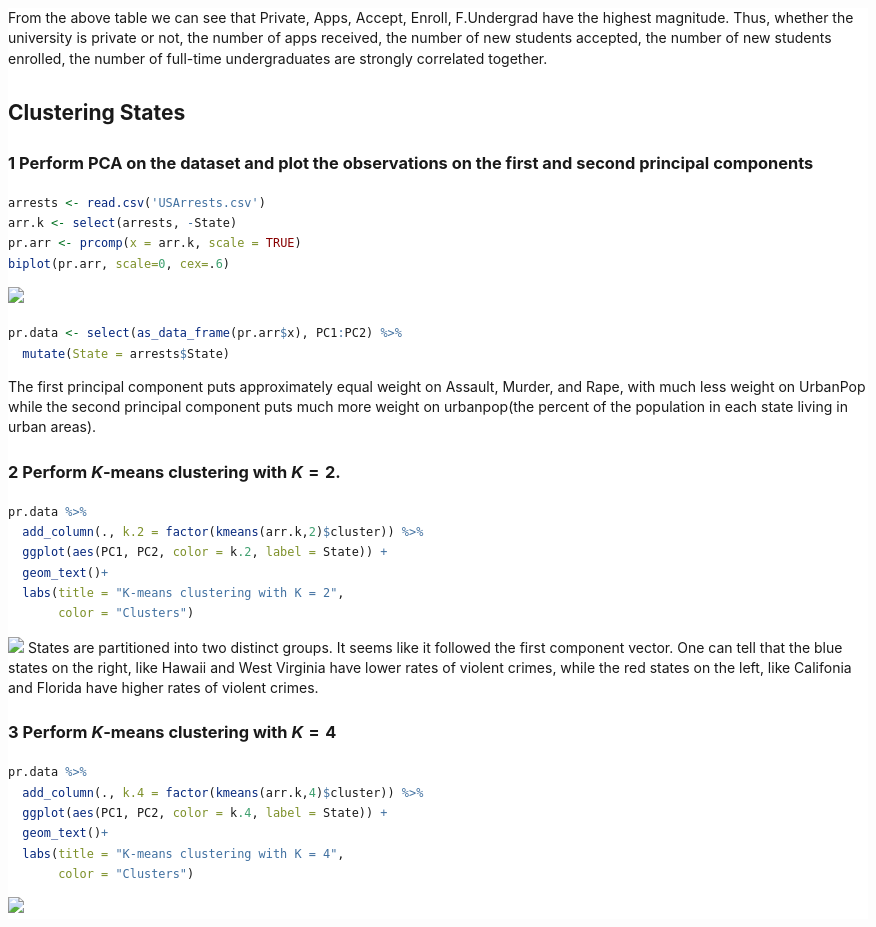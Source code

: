 From the above table we can see that Private, Apps, Accept, Enroll, F.Undergrad have the highest magnitude. Thus, whether the university is private or not, the number of apps received, the number of new students accepted, the number of new students enrolled, the number of full-time undergraduates are strongly correlated together.

Clustering States
-----------------

### 1 Perform PCA on the dataset and plot the observations on the first and second principal components

``` r
arrests <- read.csv('USArrests.csv')
arr.k <- select(arrests, -State)
pr.arr <- prcomp(x = arr.k, scale = TRUE)
biplot(pr.arr, scale=0, cex=.6)
```

![](ps9_files/figure-markdown_github/PCA%20arrest-1.png)

``` r
pr.data <- select(as_data_frame(pr.arr$x), PC1:PC2) %>%
  mutate(State = arrests$State)
```

The first principal component puts approximately equal weight on Assault, Murder, and Rape, with much less weight on UrbanPop while the second principal component puts much more weight on urbanpop(the percent of the population in each state living in urban areas).

### 2 Perform *K*-means clustering with *K* = 2.

``` r
pr.data %>%
  add_column(., k.2 = factor(kmeans(arr.k,2)$cluster)) %>%
  ggplot(aes(PC1, PC2, color = k.2, label = State)) +
  geom_text()+
  labs(title = "K-means clustering with K = 2",
       color = "Clusters")
```

![](ps9_files/figure-markdown_github/unnamed-chunk-1-1.png) States are partitioned into two distinct groups. It seems like it followed the first component vector. One can tell that the blue states on the right, like Hawaii and West Virginia have lower rates of violent crimes, while the red states on the left, like Califonia and Florida have higher rates of violent crimes.

### 3 Perform *K*-means clustering with *K* = 4

``` r
pr.data %>%
  add_column(., k.4 = factor(kmeans(arr.k,4)$cluster)) %>%
  ggplot(aes(PC1, PC2, color = k.4, label = State)) +
  geom_text()+
  labs(title = "K-means clustering with K = 4",
       color = "Clusters")
```

![](ps9_files/figure-markdown_github/unnamed-chunk-2-1.png)
